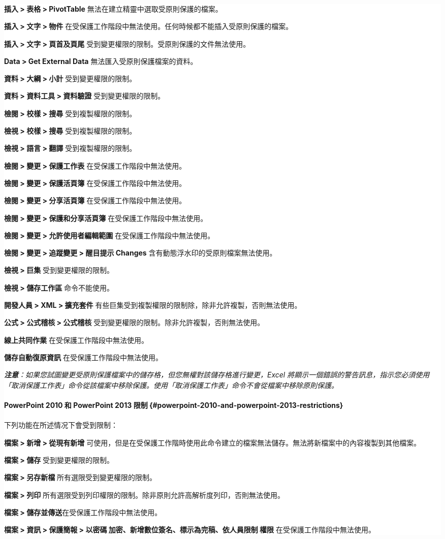 **插入 > 表格 > PivotTable** 無法在建立精靈中選取受原則保護的檔案。

**插入 > 文字 > 物件** 在受保護工作階段中無法使用。任何時候都不能插入受原則保護的檔案。

**插入 > 文字 > 頁首及頁尾** 受到變更權限的限制。受原則保護的文件無法使用。

**Data > Get External Data** 無法匯入受原則保護檔案的資料。

**資料 > 大綱 > 小計** 受到變更權限的限制。

**資料 > 資料工具 > 資料驗證** 受到變更權限的限制。

**檢閱 > 校樣 > 搜尋** 受到複製權限的限制。

**檢視 > 校樣 > 搜尋** 受到複製權限的限制。

**檢視 > 語言 > 翻譯** 受到複製權限的限制。

**檢閱 > 變更 > 保護工作表** 在受保護工作階段中無法使用。

**檢閱 > 變更 > 保護活頁簿** 在受保護工作階段中無法使用。

**檢閱 > 變更 > 分享活頁簿** 在受保護工作階段中無法使用。

**檢閱 > 變更 > 保護和分享活頁簿** 在受保護工作階段中無法使用。

**檢閱 > 變更 > 允許使用者編輯範圍** 在受保護工作階段中無法使用。

**檢閱 > 變更 > 追蹤變更 > 醒目提示
Changes** 含有動態浮水印的受原則檔案無法使用。

**檢視 > 巨集** 受到變更權限的限制。

**檢視 > 儲存工作區** 命令不能使用。

**開發人員 > XML > 擴充套件** 有些巨集受到複製權限的限制除，除非允許複製，否則無法使用。

**公式 > 公式稽核 > 公式稽核** 受到變更權限的限制。除非允許複製，否則無法使用。

**線上共同作業** 在受保護工作階段中無法使用。

**儲存自動復原資訊&#x200B;&#x200B;** 在受保護工作階段中無法使用。

***注意&#x200B;**：如果您試圖變更受原則保護檔案中的儲存格，但您無權對該儲存格進行變更，Excel 將顯示一個錯誤的警告訊息，指示您必須使用「取消保護工作表」命令從該檔案中移除保護。使用「取消保護工作表」命令不會從檔案中移除原則保護。*

#### PowerPoint 2010 和 PowerPoint 2013 限制 {#powerpoint-2010-and-powerpoint-2013-restrictions}

下列功能在所述情况下會受到限制：

**檔案 > 新增 > 從現有新增** 可使用，但是在受保護工作階時使用此命令建立的檔案無法儲存。無法將新檔案中的內容複製到其他檔案。

**檔案 > 儲存** 受到變更權限的限制。

**檔案 > 另存新檔** 所有選限受到變更權限的限制。

**檔案 > 列印** 所有選限受到列印權限的限制。除非原則允許高解析度列印，否則無法使用。

**檔案 > 儲存並傳送&#x200B;&#x200B;** 在受保護工作階段中無法使用。

**檔案 > 資訊 > 保護簡報 > 以密碼
加密、新增數位簽名、標示為完稿、依人員限制
權限** 在受保護工作階段中無法使用。

